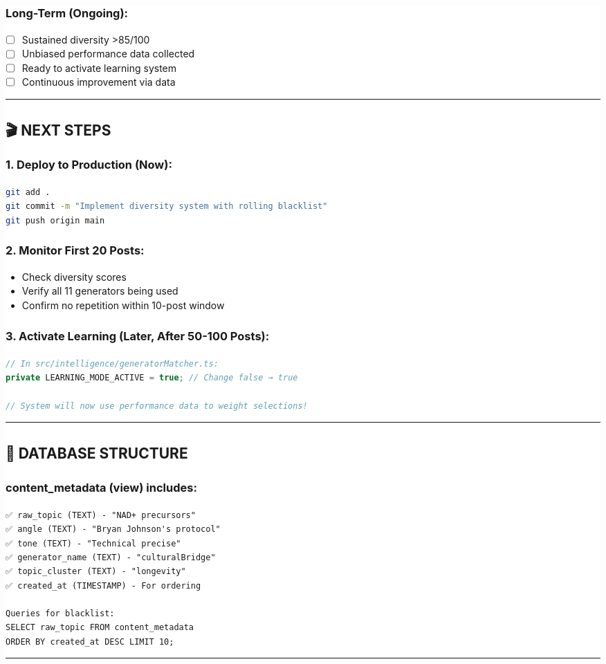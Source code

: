### **Long-Term (Ongoing):**
- [ ] Sustained diversity >85/100
- [ ] Unbiased performance data collected
- [ ] Ready to activate learning system
- [ ] Continuous improvement via data

---

## 🎬 NEXT STEPS

### **1. Deploy to Production (Now):**
```bash
git add .
git commit -m "Implement diversity system with rolling blacklist"
git push origin main
```

### **2. Monitor First 20 Posts:**
- Check diversity scores
- Verify all 11 generators being used
- Confirm no repetition within 10-post window

### **3. Activate Learning (Later, After 50-100 Posts):**
```typescript
// In src/intelligence/generatorMatcher.ts:
private LEARNING_MODE_ACTIVE = true; // Change false → true

// System will now use performance data to weight selections!
```

---

## 💾 DATABASE STRUCTURE

### **content_metadata (view) includes:**
```
✅ raw_topic (TEXT) - "NAD+ precursors"
✅ angle (TEXT) - "Bryan Johnson's protocol"
✅ tone (TEXT) - "Technical precise"
✅ generator_name (TEXT) - "culturalBridge"
✅ topic_cluster (TEXT) - "longevity"
✅ created_at (TIMESTAMP) - For ordering

Queries for blacklist:
SELECT raw_topic FROM content_metadata 
ORDER BY created_at DESC LIMIT 10;
```

---
